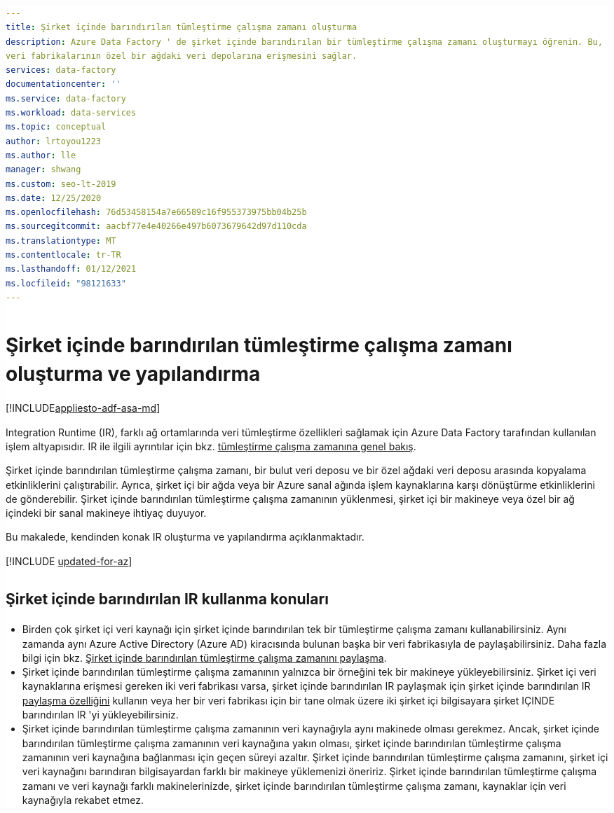 ```yaml
---
title: Şirket içinde barındırılan tümleştirme çalışma zamanı oluşturma
description: Azure Data Factory ' de şirket içinde barındırılan bir tümleştirme çalışma zamanı oluşturmayı öğrenin. Bu, veri fabrikalarının özel bir ağdaki veri depolarına erişmesini sağlar.
services: data-factory
documentationcenter: ''
ms.service: data-factory
ms.workload: data-services
ms.topic: conceptual
author: lrtoyou1223
ms.author: lle
manager: shwang
ms.custom: seo-lt-2019
ms.date: 12/25/2020
ms.openlocfilehash: 76d53458154a7e66589c16f955373975bb04b25b
ms.sourcegitcommit: aacbf77e4e40266e497b6073679642d97d110cda
ms.translationtype: MT
ms.contentlocale: tr-TR
ms.lasthandoff: 01/12/2021
ms.locfileid: "98121633"
---
```

# <a name="create-and-configure-a-self-hosted-integration-runtime"></a>Şirket içinde barındırılan tümleştirme çalışma zamanı oluşturma ve yapılandırma

[!INCLUDE[appliesto-adf-asa-md](includes/appliesto-adf-asa-md.md)]

Integration Runtime (IR), farklı ağ ortamlarında veri tümleştirme özellikleri sağlamak için Azure Data Factory tarafından kullanılan işlem altyapısıdır. IR ile ilgili ayrıntılar için bkz. [tümleştirme çalışma zamanına genel bakış](concepts-integration-runtime.md).

Şirket içinde barındırılan tümleştirme çalışma zamanı, bir bulut veri deposu ve bir özel ağdaki veri deposu arasında kopyalama etkinliklerini çalıştırabilir. Ayrıca, şirket içi bir ağda veya bir Azure sanal ağında işlem kaynaklarına karşı dönüştürme etkinliklerini de gönderebilir. Şirket içinde barındırılan tümleştirme çalışma zamanının yüklenmesi, şirket içi bir makineye veya özel bir ağ içindeki bir sanal makineye ihtiyaç duyuyor.  

Bu makalede, kendinden konak IR oluşturma ve yapılandırma açıklanmaktadır.

[!INCLUDE [updated-for-az](../../includes/updated-for-az.md)]


## <a name="considerations-for-using-a-self-hosted-ir"></a>Şirket içinde barındırılan IR kullanma konuları

- Birden çok şirket içi veri kaynağı için şirket içinde barındırılan tek bir tümleştirme çalışma zamanı kullanabilirsiniz. Aynı zamanda aynı Azure Active Directory (Azure AD) kiracısında bulunan başka bir veri fabrikasıyla de paylaşabilirsiniz. Daha fazla bilgi için bkz. [Şirket içinde barındırılan tümleştirme çalışma zamanını paylaşma](./create-shared-self-hosted-integration-runtime-powershell.md).
- Şirket içinde barındırılan tümleştirme çalışma zamanının yalnızca bir örneğini tek bir makineye yükleyebilirsiniz. Şirket içi veri kaynaklarına erişmesi gereken iki veri fabrikası varsa, şirket içinde barındırılan IR paylaşmak için şirket içinde barındırılan IR [paylaşma özelliğini](./create-shared-self-hosted-integration-runtime-powershell.md) kullanın veya her bir veri fabrikası için bir tane olmak üzere iki şirket içi bilgisayara şirket IÇINDE barındırılan IR 'yi yükleyebilirsiniz.  
- Şirket içinde barındırılan tümleştirme çalışma zamanının veri kaynağıyla aynı makinede olması gerekmez. Ancak, şirket içinde barındırılan tümleştirme çalışma zamanının veri kaynağına yakın olması, şirket içinde barındırılan tümleştirme çalışma zamanının veri kaynağına bağlanması için geçen süreyi azaltır. Şirket içinde barındırılan tümleştirme çalışma zamanını, şirket içi veri kaynağını barındıran bilgisayardan farklı bir makineye yüklemenizi öneririz. Şirket içinde barındırılan tümleştirme çalışma zamanı ve veri kaynağı farklı makinelerinizde, şirket içinde barındırılan tümleştirme çalışma zamanı, kaynaklar için veri kaynağıyla rekabet etmez.